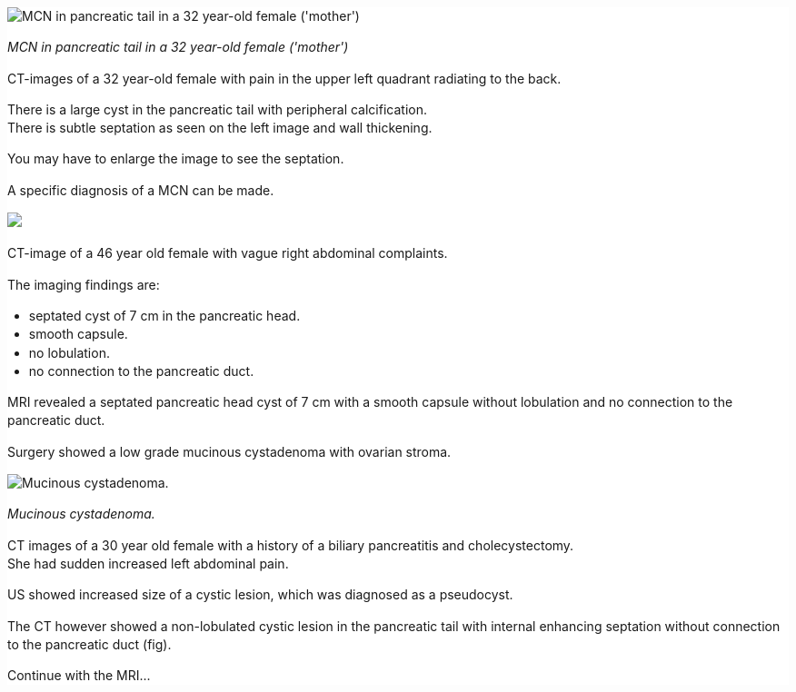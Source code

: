 ![MCN in pancreatic tail in a 32 year-old female ('mother')](/assets/pancreas-cystic-lesions/a509797aa4ce89_14.jpg)

*MCN in pancreatic tail in a 32 year-old female ('mother')*



CT-images of a 32 year-old female with pain in the upper left quadrant radiating to the back. 

There is a large cyst in the pancreatic tail with peripheral calcification.   
There is subtle septation as seen on the left image and wall thickening. 


You may have to enlarge the image to see the septation. 

A specific diagnosis of a MCN can be made.








![](/img/containers/main/./_1mcn.jpg/89cc347c50facbe2e759737834fb3b49.jpg)




CT-image of a 46 year old female with vague right abdominal complaints. 

The imaging findings are:

* septated cyst of 7 cm in the pancreatic head.
* smooth capsule.
* no lobulation.
* no connection to the pancreatic duct.

MRI revealed a septated pancreatic head cyst of 7 cm with a smooth capsule without lobulation and no connection to the pancreatic duct. 

Surgery showed a low grade mucinous cystadenoma with ovarian stroma.








![Mucinous cystadenoma.](/img/containers/main/./_2mcn.jpg/72c58a75e93f348a6b4b38edcaaba81d.jpg)

*Mucinous cystadenoma.*



CT images of a 30 year old female with a history of a biliary pancreatitis and cholecystectomy.  
She had sudden increased left abdominal pain.

US showed increased size of a cystic lesion, which was diagnosed as a pseudocyst. 

The CT however showed a non-lobulated cystic lesion in the pancreatic tail with internal enhancing septation without connection to the pancreatic duct (fig).

Continue with the MRI...




